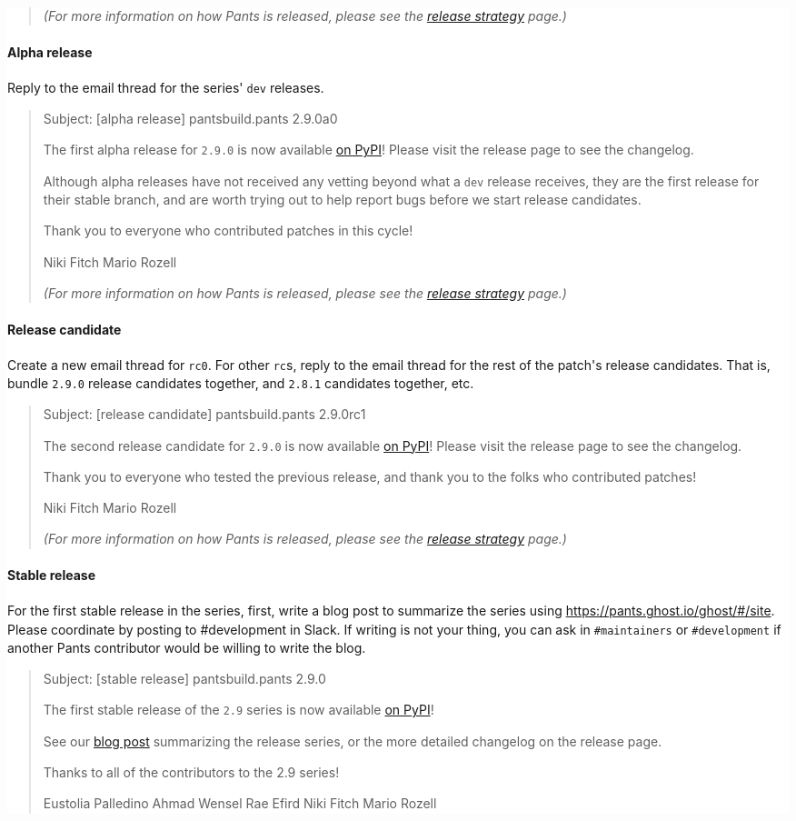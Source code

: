 > _(For more information on how Pants is released, please see the [release strategy](https://www.pantsbuild.org/docs/release-strategy) page.)_

#### Alpha release

Reply to the email thread for the series' `dev` releases.

> Subject: [alpha release] pantsbuild.pants 2.9.0a0
>
> The first alpha release for `2.9.0` is now available [on PyPI](https://pypi.org/project/pantsbuild.pants/2.9.0a0/)! Please visit the release page to see the changelog.
>
> Although alpha releases have not received any vetting beyond what a `dev` release receives, they are the first release for their stable branch, and are worth trying out to help report bugs before we start release candidates.
>
> Thank you to everyone who contributed patches in this cycle!
>
>  Niki Fitch
>  Mario Rozell
>
> _(For more information on how Pants is released, please see the [release strategy](https://www.pantsbuild.org/docs/release-strategy) page.)_

#### Release candidate

Create a new email thread for `rc0`. For other `rc`s, reply to the email thread for the rest of the patch's release candidates. That is, bundle `2.9.0` release candidates together, and `2.8.1` candidates together, etc.

> Subject: [release candidate] pantsbuild.pants 2.9.0rc1
>
> The second release candidate for `2.9.0` is now available [on PyPI](https://pypi.org/project/pantsbuild.pants/2.9.0rc1/)! Please visit the release page to see the changelog.
>
> Thank you to everyone who tested the previous release, and thank you to the folks who contributed patches!
>
>  Niki Fitch
>  Mario Rozell
>
> _(For more information on how Pants is released, please see the [release strategy](https://www.pantsbuild.org/v2.11/docs/release-strategy) page.)_

#### Stable release

For the first stable release in the series, first, write a blog post to summarize the series using <https://pants.ghost.io/ghost/#/site>. Please coordinate by posting to #development in Slack. If writing is not your thing, you can ask in `#maintainers` or `#development` if another Pants contributor would be willing to write the blog.

> Subject: [stable release] pantsbuild.pants 2.9.0
>
> The first stable release of the `2.9` series is now available [on PyPI](https://pypi.org/project/pantsbuild.pants/2.9.0/)!
>
> See our [blog post](https://blog.pantsbuild.org/introducing-pants-build-2-9-0/) summarizing the release series, or the more detailed changelog on the release page.
>
> Thanks to all of the contributors to the 2.9 series!
>
> Eustolia Palledino
> Ahmad Wensel
> Rae Efird
> Niki Fitch
> Mario Rozell